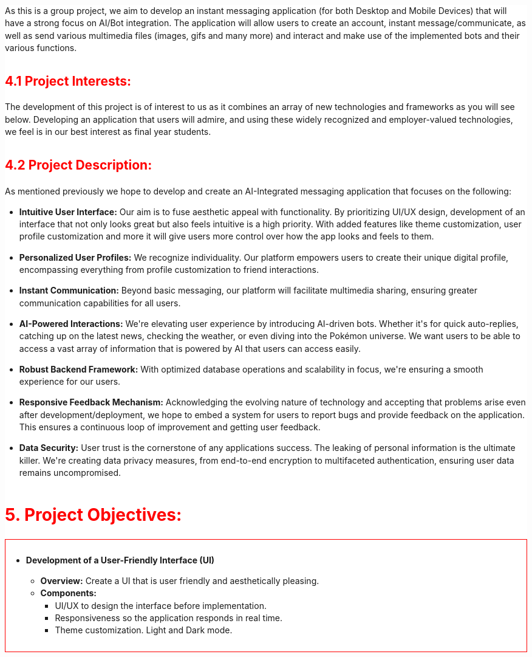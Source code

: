 As this is a group project, we aim to develop an instant messaging application (for both Desktop and Mobile Devices) that will have a strong focus on AI/Bot integration. The application will allow users to create an account, instant message/communicate, as well as send various multimedia files (images, gifs and many more) and interact and make use of the implemented bots and their various functions.

<h2 style="color: red;">4.1 Project Interests:</h2>
The development of this project is of interest to us as it combines an array of new technologies and frameworks as you will see below. Developing an application that users will admire, and using these widely recognized and employer-valued technologies, we feel is in our best interest as final year students.

<h2 style="color: red;">4.2 Project Description:</h2>
As mentioned previously we hope to develop and create an AI-Integrated messaging application that focuses on the following:

- **Intuitive User Interface:** Our aim is to fuse aesthetic appeal with functionality. By prioritizing UI/UX design, development of an interface that not only looks great but also feels intuitive is a high priority. With added features like theme customization, user profile customization and more it will give users more control over how the app looks and feels to them.

- **Personalized User Profiles:** We recognize individuality. Our platform empowers users to create their unique digital profile, encompassing everything from profile customization to friend interactions.

- **Instant Communication:** Beyond basic messaging, our platform will facilitate multimedia sharing, ensuring greater communication capabilities for all users.

- **AI-Powered Interactions:** We're elevating user experience by introducing AI-driven bots. Whether it's for quick auto-replies, catching up on the latest news, checking the weather, or even diving into the Pokémon universe. We want users to be able to access a vast array of information that is powered by AI that users can access easily.

- **Robust Backend Framework:** With optimized database operations and scalability in focus, we're ensuring a smooth experience for our users.

- **Responsive Feedback Mechanism:** Acknowledging the evolving nature of technology and accepting that problems arise even after development/deployment, we hope to embed a system for users to report bugs and provide feedback on the application. This ensures a continuous loop of improvement and getting user feedback.

- **Data Security:** User trust is the cornerstone of any applications success. The leaking of personal information is the ultimate killer. We're creating data privacy measures, from end-to-end encryption to multifaceted authentication, ensuring user data remains uncompromised.
</div>

<h1 style="color: red;">5. Project Objectives:</h1>

<div style="border: 1px solid red; padding: 10px; margin-bottom: 20px;">

- **Development of a User-Friendly Interface (UI)**

  - **Overview:** Create a UI that is user friendly and aesthetically pleasing.
  - **Components:**
    - UI/UX to design the interface before implementation.
    - Responsiveness so the application responds in real time.
    - Theme customization. Light and Dark mode.
